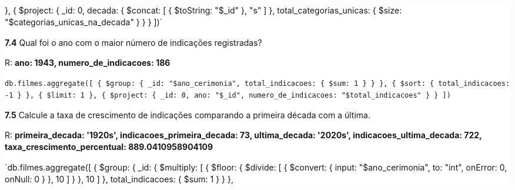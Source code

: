 },
{
$project: {
_id: 0,
decada: { $concat: [ { $toString: "$_id" }, "s" ] },
total_categorias_unicas: { $size: "$categorias_unicas_na_decada" }
}
}
])`

**7.4** Qual foi o ano com o maior número de indicações registradas?

R: **ano: 1943,
numero_de_indicacoes: 186**

`db.filmes.aggregate([
{
$group: {
_id: "$ano_cerimonia",
total_indicacoes: { $sum: 1 }
}
},
{
$sort: {
total_indicacoes: -1
}
},
{
$limit: 1
},
{
$project: {
_id: 0,
ano: "$_id",
numero_de_indicacoes: "$total_indicacoes"
}
}
])`

**7.5** Calcule a taxa de crescimento de indicações comparando a primeira década com a última.

R:   **primeira_decada: '1920s',
indicacoes_primeira_decada: 73,
ultima_decada: '2020s',
indicacoes_ultima_decada: 722,
taxa_crescimento_percentual: 889.0410958904109**

`db.filmes.aggregate([
{
$group: {
_id: {
$multiply: [
{
$floor: {
$divide: [
{ $convert: { input: "$ano_cerimonia", to: "int", onError: 0, onNull: 0 } },
10
]
}
},
10
]
},
total_indicacoes: { $sum: 1 }
}
},